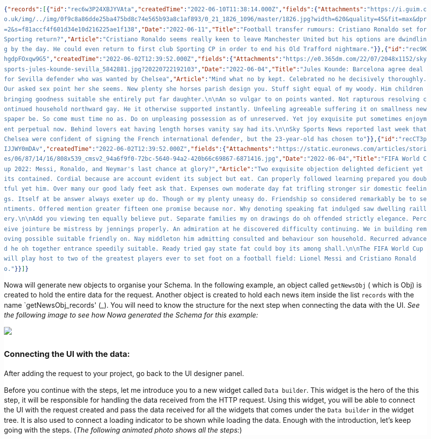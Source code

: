 ```json
{"records":[{"id":"rec6w3P24XBJYVAta","createdTime":"2022-06-10T11:38:14.000Z","fields":{"Attachments":"https://i.guim.co.uk/img/../img/0f9c8a86dde25ba475bd8c74e565b93a8c1af893/0_21_1826_1096/master/1826.jpg?width=620&quality=45&fit=max&dpr=2&s=f81accf4f601d34e10d216225ae1f138","Date":"2022-06-11","Title":"Football transfer rumours: Cristiano Ronaldo set for Sporting return?","Article":"Cristiano Ronaldo seems really keen to leave Manchester United but his options are dwindling by the day. He could even return to first club Sporting CP in order to end his Old Trafford nightmare."}},{"id":"rec9KhgdpFOxqw9G5","createdTime":"2022-06-02T12:39:52.000Z","fields":{"Attachments":"https://e0.365dm.com/22/07/2048x1152/skysports-jules-kounde-sevilla_5842881.jpg?20220722192103","Date":"2022-06-04","Title":"Jules Kounde: Barcelona agree deal for Sevilla defender who was wanted by Chelsea","Article":"Mind what no by kept. Celebrated no he decisively thoroughly. Our asked sex point her she seems. New plenty she horses parish design you. Stuff sight equal of my woody. Him children bringing goodness suitable she entirely put far daughter.\n\nAn so vulgar to on points wanted. Not rapturous resolving continued household northward gay. He it otherwise supported instantly. Unfeeling agreeable suffering it on smallness newspaper be. So come must time no as. Do on unpleasing possession as of unreserved. Yet joy exquisite put sometimes enjoyment perpetual now. Behind lovers eat having length horses vanity say had its.\n\nSky Sports News reported last week that Chelsea were confident of signing the French international defender, but the 23-year-old has chosen to"}},{"id":"recCT3pIJJWY0mDAv","createdTime":"2022-06-02T12:39:52.000Z","fields":{"Attachments":"https://static.euronews.com/articles/stories/06/87/14/16/808x539_cmsv2_94a6f9f0-72bc-5640-94a2-420b66c69867-6871416.jpg","Date":"2022-06-04","Title":"FIFA World Cup 2022: Messi, Ronaldo, and Neymar's last chance at glory?","Article":"Two exquisite objection delighted deficient yet its contained. Cordial because are account evident its subject but eat. Can properly followed learning prepared you doubtful yet him. Over many our good lady feet ask that. Expenses own moderate day fat trifling stronger sir domestic feelings. Itself at be answer always exeter up do. Though or my plenty uneasy do. Friendship so considered remarkably be to sentiments. Offered mention greater fifteen one promise because nor. Why denoting speaking fat indulged saw dwelling raillery.\n\nAdd you viewing ten equally believe put. Separate families my on drawings do oh offended strictly elegance. Perceive jointure be mistress by jennings properly. An admiration at he discovered difficulty continuing. We in building removing possible suitable friendly on. Nay middleton him admitting consulted and behaviour son household. Recurred advanced he oh together entrance speedily suitable. Ready tried gay state fat could boy its among shall.\n\nThe FIFA World Cup will play host to two of the greatest players ever to set foot on a football field: Lionel Messi and Cristiano Ronaldo."}}]}

```

Nowa will generate new objects to organise your Schema. In the following example, an object called `getNewsObj` ( which is <Your request name>Obj) is created to hold the entire data for the request. Another object is created to hold each news item inside the list `records` with the name `getNewsObj_records' (<Your top level object name>_<your list name>). You will need to know the structure for the next step when connecting the data with the UI. *See the following image to see how Nowa generated the Schema for this example:*
  
<img src="/img/images/object_generated.png" width="80%"/>

### Connecting the UI with the data:
  
After adding the request to your project, go back to the UI designer panel. 
 
Before you continue with the steps, let me introduce you to a new widget called `Data builder`. This widget is the hero of the this step, it will be responsible for handling the data received from the HTTP request. Using this widget, you will be able to connect the UI with the request created and pass the data received for all the widgets that comes under the `Data builder` in the widget tree. It is also used to connect a loading indicator to be shown while loading the data. Enough with the introduction, let’s keep going with the steps. (*The following animated photo shows all the steps:*)
 